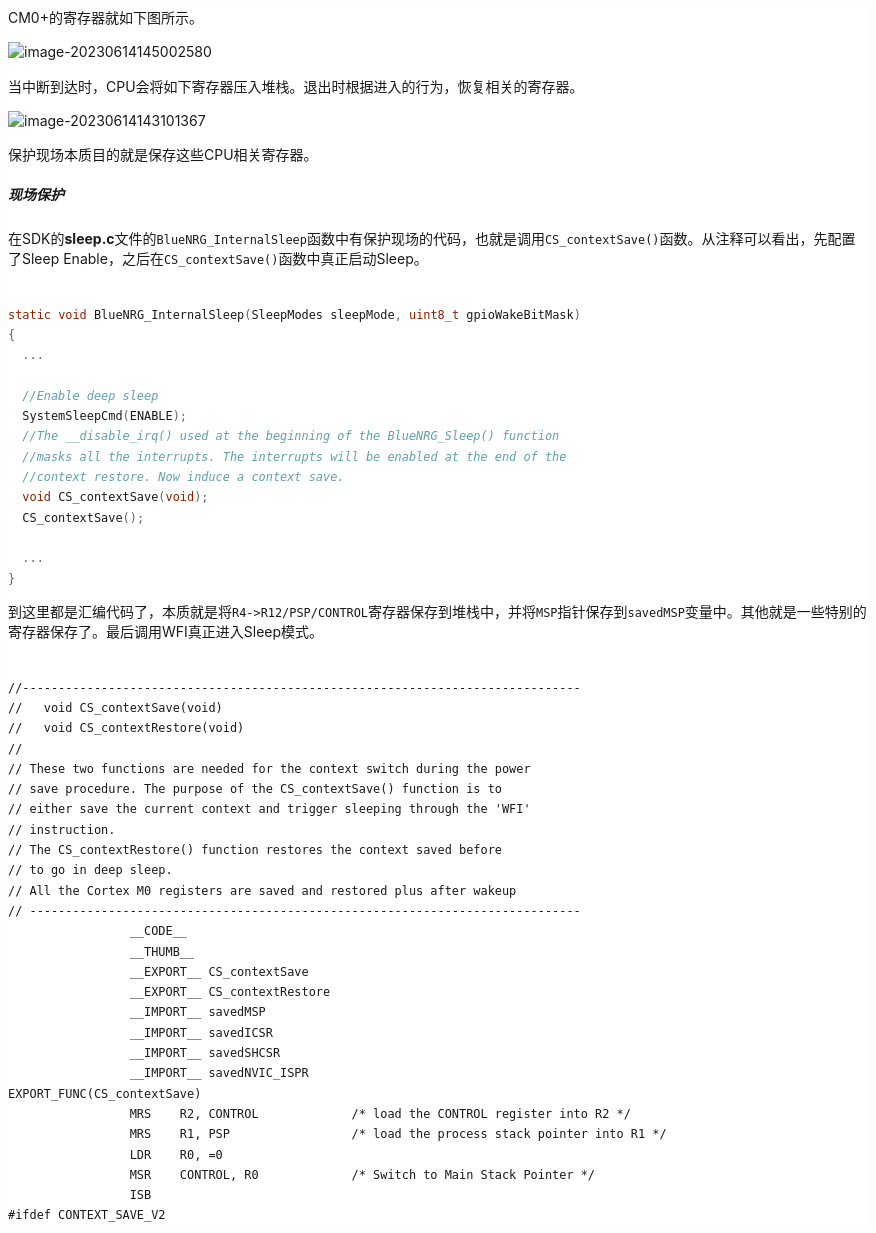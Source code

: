 CM0+的寄存器就如下图所示。

![image-20230614145002580](https://markdown-1306347444.cos.ap-shanghai.myqcloud.com/img/image-20230614145002580.png)

当中断到达时，CPU会将如下寄存器压入堆栈。退出时根据进入的行为，恢复相关的寄存器。

![image-20230614143101367](https://markdown-1306347444.cos.ap-shanghai.myqcloud.com/img/image-20230614143101367.png)

保护现场本质目的就是保存这些CPU相关寄存器。



##### 现场保护

在SDK的**sleep.c**文件的`BlueNRG_InternalSleep`函数中有保护现场的代码，也就是调用`CS_contextSave()`函数。从注释可以看出，先配置了Sleep Enable，之后在`CS_contextSave()`函数中真正启动Sleep。

```c

static void BlueNRG_InternalSleep(SleepModes sleepMode, uint8_t gpioWakeBitMask)
{
  ...
  
  //Enable deep sleep
  SystemSleepCmd(ENABLE);
  //The __disable_irq() used at the beginning of the BlueNRG_Sleep() function
  //masks all the interrupts. The interrupts will be enabled at the end of the 
  //context restore. Now induce a context save.
  void CS_contextSave(void);
  CS_contextSave();
  
  ...
}

```

到这里都是汇编代码了，本质就是将`R4->R12/PSP/CONTROL`寄存器保存到堆栈中，并将`MSP`指针保存到`savedMSP`变量中。其他就是一些特别的寄存器保存了。最后调用WFI真正进入Sleep模式。

```assembly
	
//------------------------------------------------------------------------------
//   void CS_contextSave(void)
//   void CS_contextRestore(void)
//
// These two functions are needed for the context switch during the power
// save procedure. The purpose of the CS_contextSave() function is to 
// either save the current context and trigger sleeping through the 'WFI' 
// instruction. 
// The CS_contextRestore() function restores the context saved before 
// to go in deep sleep.  
// All the Cortex M0 registers are saved and restored plus after wakeup
// -----------------------------------------------------------------------------
                 __CODE__
                 __THUMB__
                 __EXPORT__ CS_contextSave
                 __EXPORT__ CS_contextRestore
                 __IMPORT__ savedMSP
                 __IMPORT__ savedICSR
                 __IMPORT__ savedSHCSR
                 __IMPORT__ savedNVIC_ISPR
EXPORT_FUNC(CS_contextSave)
                 MRS    R2, CONTROL             /* load the CONTROL register into R2 */
                 MRS    R1, PSP                 /* load the process stack pointer into R1 */
                 LDR    R0, =0
                 MSR    CONTROL, R0             /* Switch to Main Stack Pointer */
                 ISB
#ifdef CONTEXT_SAVE_V2
```